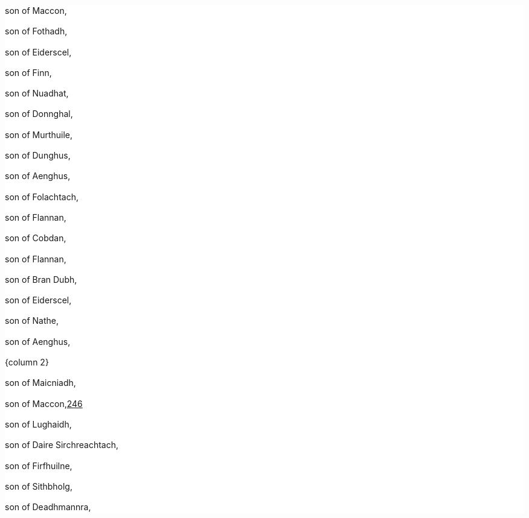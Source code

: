
son of Maccon,
  

son of Fothadh,
  

son of Eiderscel,
  

son of Finn,
  

son of Nuadhat,
  

son of Donnghal,
  

son of Murthuile,
  

son of Dunghus,
  

son of Aenghus,
  

son of Folachtach,
  

son of Flannan,
  

son of Cobdan,
  

son of Flannan,
  

son of Bran Dubh,
  

son of Eiderscel,
  

son of Nathe,
  

son of Aenghus,
  
{column 2}
  

son of Maicniadh,
  

son of Maccon,[246](javascript:footNote('T105009/note246.html'))
  

son of Lughaidh,
  

son of Daire Sirchreachtach,
  

son of Firfhuilne,
  

son of Sithbholg,
  

son of Deadhmannra,
  